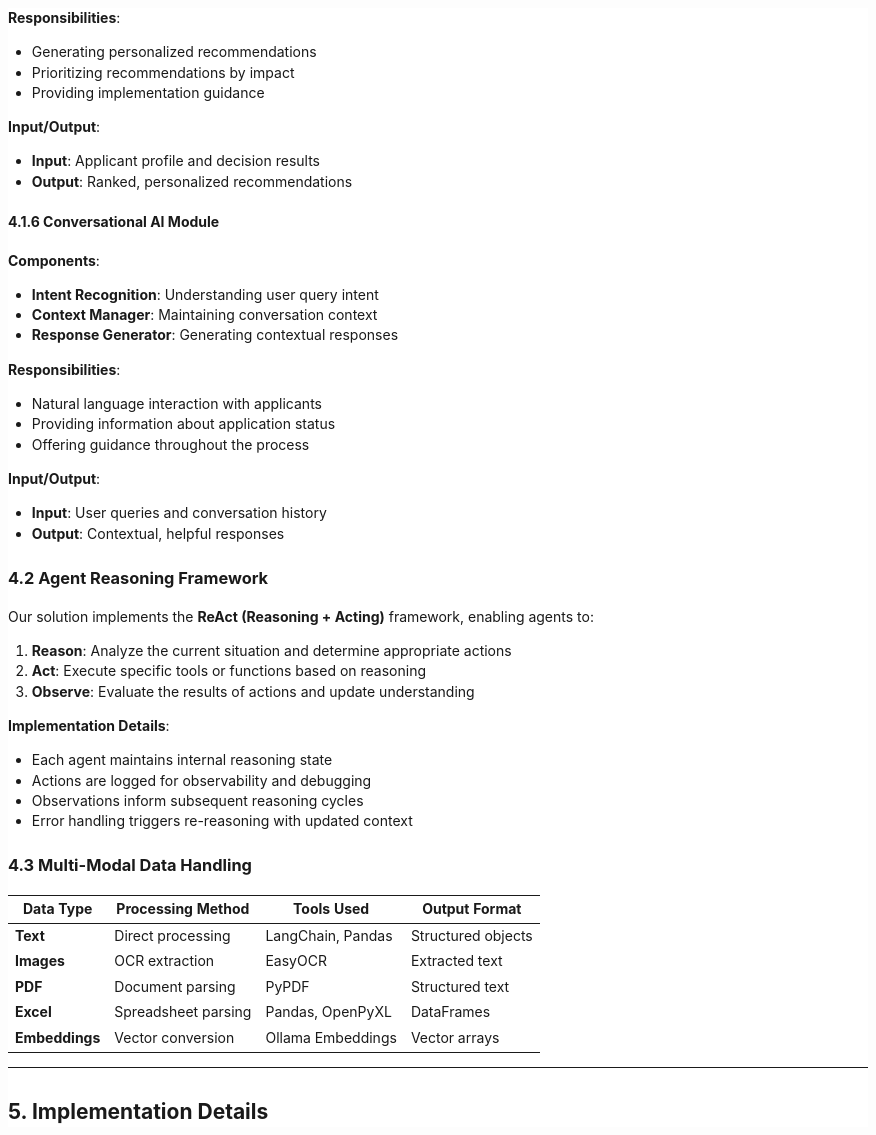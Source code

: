 **Responsibilities**:
- Generating personalized recommendations
- Prioritizing recommendations by impact
- Providing implementation guidance

**Input/Output**:
- **Input**: Applicant profile and decision results
- **Output**: Ranked, personalized recommendations

#### 4.1.6 Conversational AI Module
**Components**:
- **Intent Recognition**: Understanding user query intent
- **Context Manager**: Maintaining conversation context
- **Response Generator**: Generating contextual responses

**Responsibilities**:
- Natural language interaction with applicants
- Providing information about application status
- Offering guidance throughout the process

**Input/Output**:
- **Input**: User queries and conversation history
- **Output**: Contextual, helpful responses

### 4.2 Agent Reasoning Framework

Our solution implements the **ReAct (Reasoning + Acting)** framework, enabling agents to:

1. **Reason**: Analyze the current situation and determine appropriate actions
2. **Act**: Execute specific tools or functions based on reasoning
3. **Observe**: Evaluate the results of actions and update understanding

**Implementation Details**:
- Each agent maintains internal reasoning state
- Actions are logged for observability and debugging
- Observations inform subsequent reasoning cycles
- Error handling triggers re-reasoning with updated context

### 4.3 Multi-Modal Data Handling

| Data Type | Processing Method | Tools Used | Output Format |
|-----------|------------------|------------|---------------|
| **Text** | Direct processing | LangChain, Pandas | Structured objects |
| **Images** | OCR extraction | EasyOCR | Extracted text |
| **PDF** | Document parsing | PyPDF | Structured text |
| **Excel** | Spreadsheet parsing | Pandas, OpenPyXL | DataFrames |
| **Embeddings** | Vector conversion | Ollama Embeddings | Vector arrays |

---

## 5. Implementation Details
